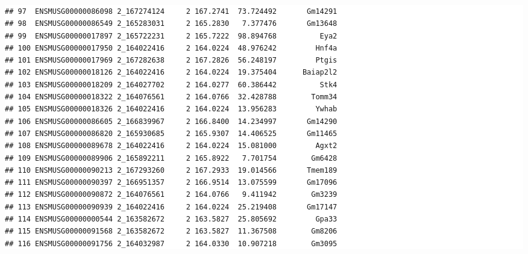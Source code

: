    ## 97  ENSMUSG00000086098 2_167274124     2 167.2741  73.724492       Gm14291
    ## 98  ENSMUSG00000086549 2_165283031     2 165.2830   7.377476       Gm13648
    ## 99  ENSMUSG00000017897 2_165722231     2 165.7222  98.894768          Eya2
    ## 100 ENSMUSG00000017950 2_164022416     2 164.0224  48.976242         Hnf4a
    ## 101 ENSMUSG00000017969 2_167282638     2 167.2826  56.248197         Ptgis
    ## 102 ENSMUSG00000018126 2_164022416     2 164.0224  19.375404      Baiap2l2
    ## 103 ENSMUSG00000018209 2_164027702     2 164.0277  60.386442          Stk4
    ## 104 ENSMUSG00000018322 2_164076561     2 164.0766  32.428788        Tomm34
    ## 105 ENSMUSG00000018326 2_164022416     2 164.0224  13.956283         Ywhab
    ## 106 ENSMUSG00000086605 2_166839967     2 166.8400  14.234997       Gm14290
    ## 107 ENSMUSG00000086820 2_165930685     2 165.9307  14.406525       Gm11465
    ## 108 ENSMUSG00000089678 2_164022416     2 164.0224  15.081000         Agxt2
    ## 109 ENSMUSG00000089906 2_165892211     2 165.8922   7.701754        Gm6428
    ## 110 ENSMUSG00000090213 2_167293260     2 167.2933  19.014566       Tmem189
    ## 111 ENSMUSG00000090397 2_166951357     2 166.9514  13.075599       Gm17096
    ## 112 ENSMUSG00000090872 2_164076561     2 164.0766   9.411942        Gm3239
    ## 113 ENSMUSG00000090939 2_164022416     2 164.0224  25.219408       Gm17147
    ## 114 ENSMUSG00000000544 2_163582672     2 163.5827  25.805692         Gpa33
    ## 115 ENSMUSG00000091568 2_163582672     2 163.5827  11.367508        Gm8206
    ## 116 ENSMUSG00000091756 2_164032987     2 164.0330  10.907218        Gm3095